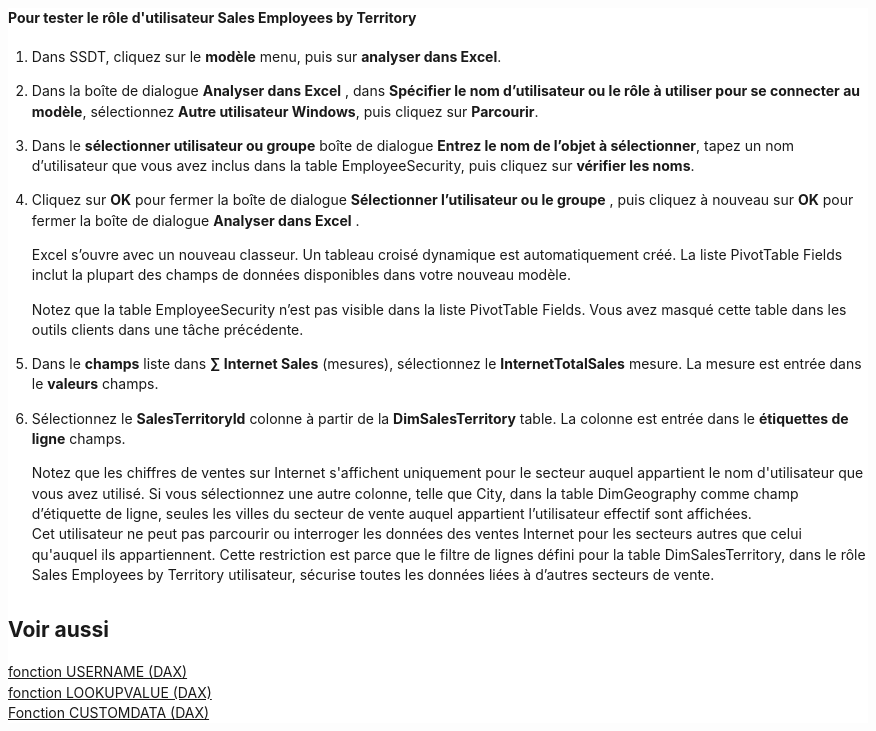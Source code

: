 #### <a name="to-test-the-sales-employees-by-territory-user-role"></a>Pour tester le rôle d'utilisateur Sales Employees by Territory  
  
1.  Dans SSDT, cliquez sur le **modèle** menu, puis sur **analyser dans Excel**.  
  
2.  Dans la boîte de dialogue **Analyser dans Excel** , dans **Spécifier le nom d’utilisateur ou le rôle à utiliser pour se connecter au modèle**, sélectionnez **Autre utilisateur Windows**, puis cliquez sur **Parcourir**.  
  
3.  Dans le **sélectionner utilisateur ou groupe** boîte de dialogue **Entrez le nom de l’objet à sélectionner**, tapez un nom d’utilisateur que vous avez inclus dans la table EmployeeSecurity, puis cliquez sur **vérifier les noms**.  
  
4.  Cliquez sur **OK** pour fermer la boîte de dialogue **Sélectionner l’utilisateur ou le groupe** , puis cliquez à nouveau sur **OK** pour fermer la boîte de dialogue **Analyser dans Excel** .  
  
    Excel s’ouvre avec un nouveau classeur. Un tableau croisé dynamique est automatiquement créé. La liste PivotTable Fields inclut la plupart des champs de données disponibles dans votre nouveau modèle.  
  
    Notez que la table EmployeeSecurity n’est pas visible dans la liste PivotTable Fields. Vous avez masqué cette table dans les outils clients dans une tâche précédente.  
  
5.  Dans le **champs** liste dans **∑ Internet Sales** (mesures), sélectionnez le **InternetTotalSales** mesure. La mesure est entrée dans le **valeurs** champs.  
  
6.  Sélectionnez le **SalesTerritoryId** colonne à partir de la **DimSalesTerritory** table. La colonne est entrée dans le **étiquettes de ligne** champs.  
  
    Notez que les chiffres de ventes sur Internet s'affichent uniquement pour le secteur auquel appartient le nom d'utilisateur que vous avez utilisé. Si vous sélectionnez une autre colonne, telle que City, dans la table DimGeography comme champ d’étiquette de ligne, seules les villes du secteur de vente auquel appartient l’utilisateur effectif sont affichées.  
    Cet utilisateur ne peut pas parcourir ou interroger les données des ventes Internet pour les secteurs autres que celui qu'auquel ils appartiennent. Cette restriction est parce que le filtre de lignes défini pour la table DimSalesTerritory, dans le rôle Sales Employees by Territory utilisateur, sécurise toutes les données liées à d’autres secteurs de vente.  
  
## <a name="see-also"></a>Voir aussi  

[fonction USERNAME (DAX)](/dax/username-function-dax)  
[fonction LOOKUPVALUE (DAX)](/dax/lookupvalue-function-dax)  
[Fonction CUSTOMDATA (DAX)](/dax/customdata-function-dax)  
